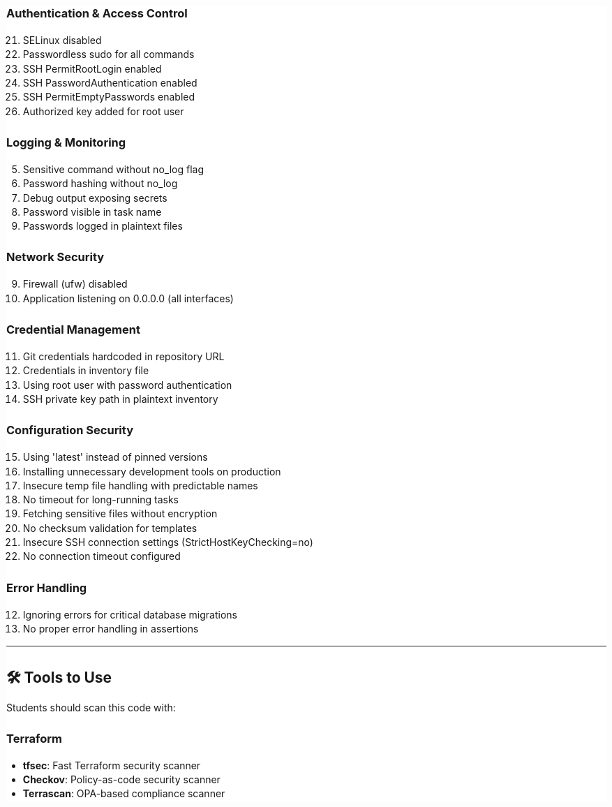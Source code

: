 ### Authentication & Access Control
21. SELinux disabled
22. Passwordless sudo for all commands
23. SSH PermitRootLogin enabled
23. SSH PasswordAuthentication enabled
23. SSH PermitEmptyPasswords enabled
34. Authorized key added for root user

### Logging & Monitoring
5. Sensitive command without no_log flag
13. Password hashing without no_log
14. Debug output exposing secrets
18. Password visible in task name
26. Passwords logged in plaintext files

### Network Security
9. Firewall (ufw) disabled
25. Application listening on 0.0.0.0 (all interfaces)

### Credential Management
11. Git credentials hardcoded in repository URL
35. Credentials in inventory file
36. Using root user with password authentication
37. SSH private key path in plaintext inventory

### Configuration Security
15. Using 'latest' instead of pinned versions
24. Installing unnecessary development tools on production
28. Insecure temp file handling with predictable names
29. No timeout for long-running tasks
31. Fetching sensitive files without encryption
33. No checksum validation for templates
39. Insecure SSH connection settings (StrictHostKeyChecking=no)
40. No connection timeout configured

### Error Handling
12. Ignoring errors for critical database migrations
30. No proper error handling in assertions

---

## 🛠️ Tools to Use

Students should scan this code with:

### Terraform
- **tfsec**: Fast Terraform security scanner
- **Checkov**: Policy-as-code security scanner
- **Terrascan**: OPA-based compliance scanner
